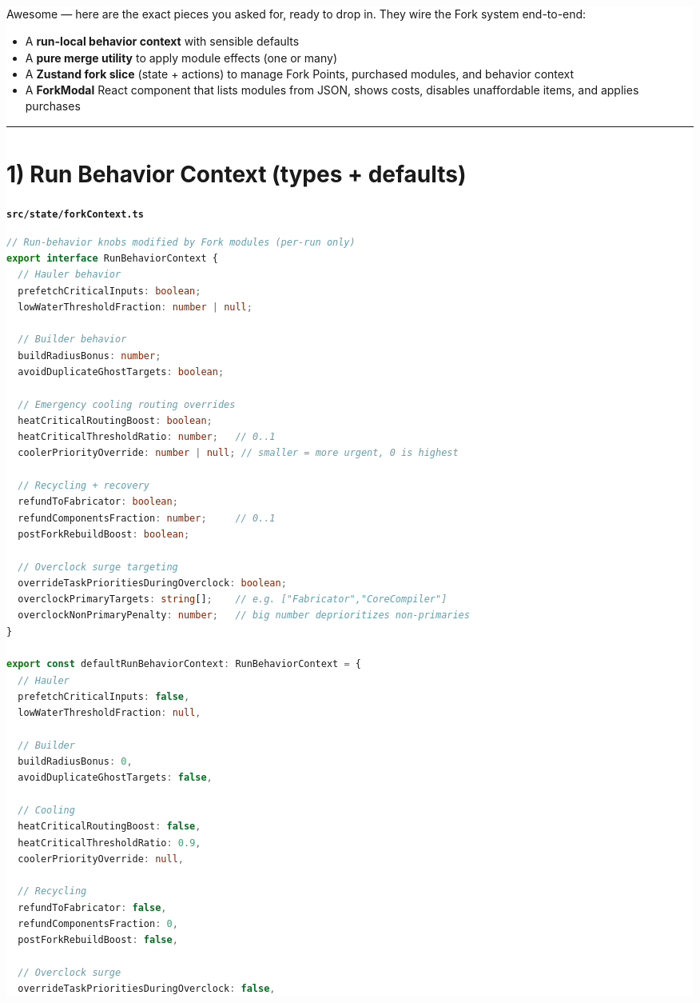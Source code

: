 Awesome — here are the exact pieces you asked for, ready to drop in. They wire the Fork system end-to-end:

* A **run-local behavior context** with sensible defaults
* A **pure merge utility** to apply module effects (one or many)
* A **Zustand fork slice** (state + actions) to manage Fork Points, purchased modules, and behavior context
* A **ForkModal** React component that lists modules from JSON, shows costs, disables unaffordable items, and applies purchases

---

# 1) Run Behavior Context (types + defaults)

**`src/state/forkContext.ts`**

```ts
// Run-behavior knobs modified by Fork modules (per-run only)
export interface RunBehaviorContext {
  // Hauler behavior
  prefetchCriticalInputs: boolean;
  lowWaterThresholdFraction: number | null;

  // Builder behavior
  buildRadiusBonus: number;
  avoidDuplicateGhostTargets: boolean;

  // Emergency cooling routing overrides
  heatCriticalRoutingBoost: boolean;
  heatCriticalThresholdRatio: number;   // 0..1
  coolerPriorityOverride: number | null; // smaller = more urgent, 0 is highest

  // Recycling + recovery
  refundToFabricator: boolean;
  refundComponentsFraction: number;     // 0..1
  postForkRebuildBoost: boolean;

  // Overclock surge targeting
  overrideTaskPrioritiesDuringOverclock: boolean;
  overclockPrimaryTargets: string[];    // e.g. ["Fabricator","CoreCompiler"]
  overclockNonPrimaryPenalty: number;   // big number deprioritizes non-primaries
}

export const defaultRunBehaviorContext: RunBehaviorContext = {
  // Hauler
  prefetchCriticalInputs: false,
  lowWaterThresholdFraction: null,

  // Builder
  buildRadiusBonus: 0,
  avoidDuplicateGhostTargets: false,

  // Cooling
  heatCriticalRoutingBoost: false,
  heatCriticalThresholdRatio: 0.9,
  coolerPriorityOverride: null,

  // Recycling
  refundToFabricator: false,
  refundComponentsFraction: 0,
  postForkRebuildBoost: false,

  // Overclock surge
  overrideTaskPrioritiesDuringOverclock: false,
```